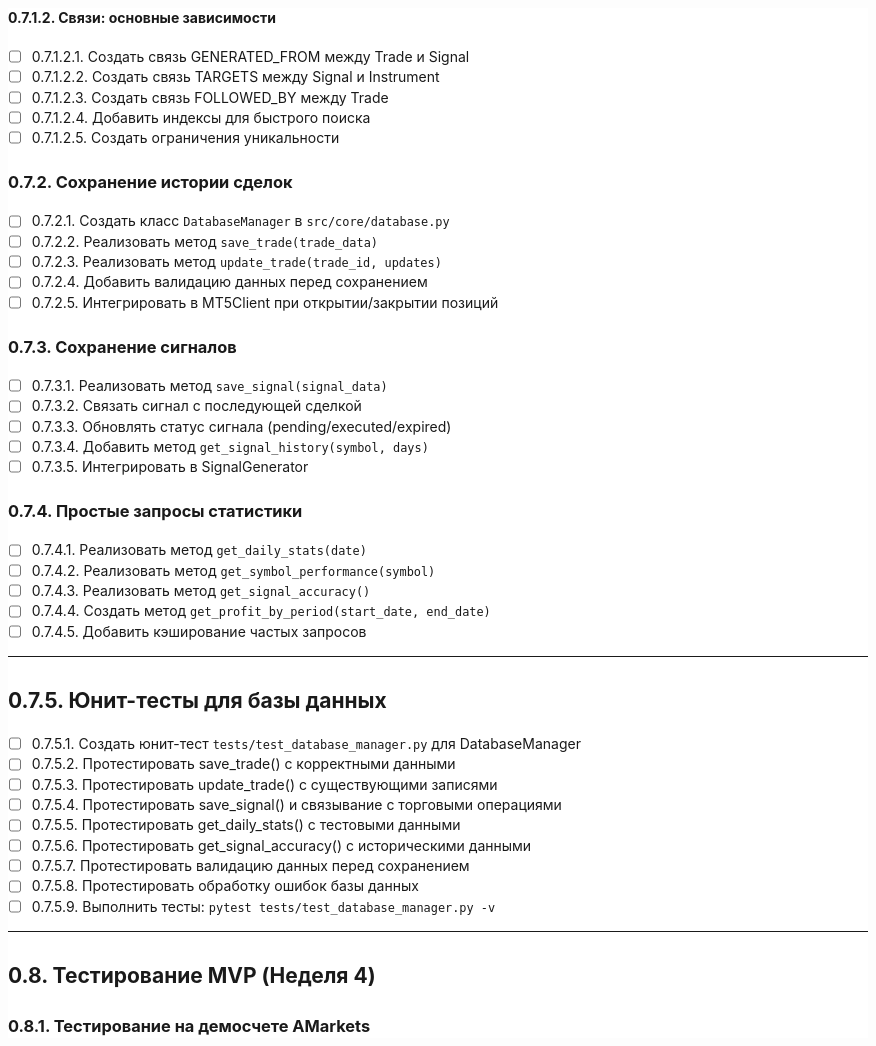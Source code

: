 #### 0.7.1.2. Связи: основные зависимости

- [ ] 0.7.1.2.1. Создать связь GENERATED_FROM между Trade и Signal
- [ ] 0.7.1.2.2. Создать связь TARGETS между Signal и Instrument  
- [ ] 0.7.1.2.3. Создать связь FOLLOWED_BY между Trade
- [ ] 0.7.1.2.4. Добавить индексы для быстрого поиска
- [ ] 0.7.1.2.5. Создать ограничения уникальности

### 0.7.2. Сохранение истории сделок

- [ ] 0.7.2.1. Создать класс `DatabaseManager` в `src/core/database.py`
- [ ] 0.7.2.2. Реализовать метод `save_trade(trade_data)`
- [ ] 0.7.2.3. Реализовать метод `update_trade(trade_id, updates)`
- [ ] 0.7.2.4. Добавить валидацию данных перед сохранением
- [ ] 0.7.2.5. Интегрировать в MT5Client при открытии/закрытии позиций

### 0.7.3. Сохранение сигналов

- [ ] 0.7.3.1. Реализовать метод `save_signal(signal_data)`
- [ ] 0.7.3.2. Связать сигнал с последующей сделкой
- [ ] 0.7.3.3. Обновлять статус сигнала (pending/executed/expired)
- [ ] 0.7.3.4. Добавить метод `get_signal_history(symbol, days)`
- [ ] 0.7.3.5. Интегрировать в SignalGenerator

### 0.7.4. Простые запросы статистики

- [ ] 0.7.4.1. Реализовать метод `get_daily_stats(date)`
- [ ] 0.7.4.2. Реализовать метод `get_symbol_performance(symbol)`
- [ ] 0.7.4.3. Реализовать метод `get_signal_accuracy()`
- [ ] 0.7.4.4. Создать метод `get_profit_by_period(start_date, end_date)`
- [ ] 0.7.4.5. Добавить кэширование частых запросов

---

## 0.7.5. Юнит-тесты для базы данных

- [ ] 0.7.5.1. Создать юнит-тест `tests/test_database_manager.py` для DatabaseManager
- [ ] 0.7.5.2. Протестировать save_trade() с корректными данными
- [ ] 0.7.5.3. Протестировать update_trade() с существующими записями
- [ ] 0.7.5.4. Протестировать save_signal() и связывание с торговыми операциями
- [ ] 0.7.5.5. Протестировать get_daily_stats() с тестовыми данными
- [ ] 0.7.5.6. Протестировать get_signal_accuracy() с историческими данными
- [ ] 0.7.5.7. Протестировать валидацию данных перед сохранением
- [ ] 0.7.5.8. Протестировать обработку ошибок базы данных
- [ ] 0.7.5.9. Выполнить тесты: `pytest tests/test_database_manager.py -v`

---

## 0.8. Тестирование MVP (Неделя 4)

### 0.8.1. Тестирование на демосчете AMarkets
